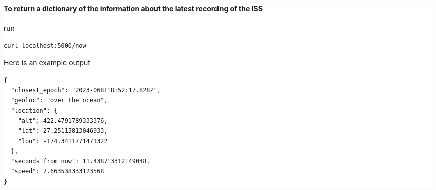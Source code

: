 <h4> To return a dictionary of the information about the latest recording of the ISS</h4>
run

```
curl localhost:5000/now
```

Here is an example output

```
{
  "closest_epoch": "2023-068T18:52:17.828Z",
  "geoloc": "over the ocean",
  "location": {
    "alt": 422.4791789333376,
    "lat": 27.25115813046933,
    "lon": -174.3411771471322
  },
  "seconds from now": 11.438713312149048,
  "speed": 7.663538333123568
}
```